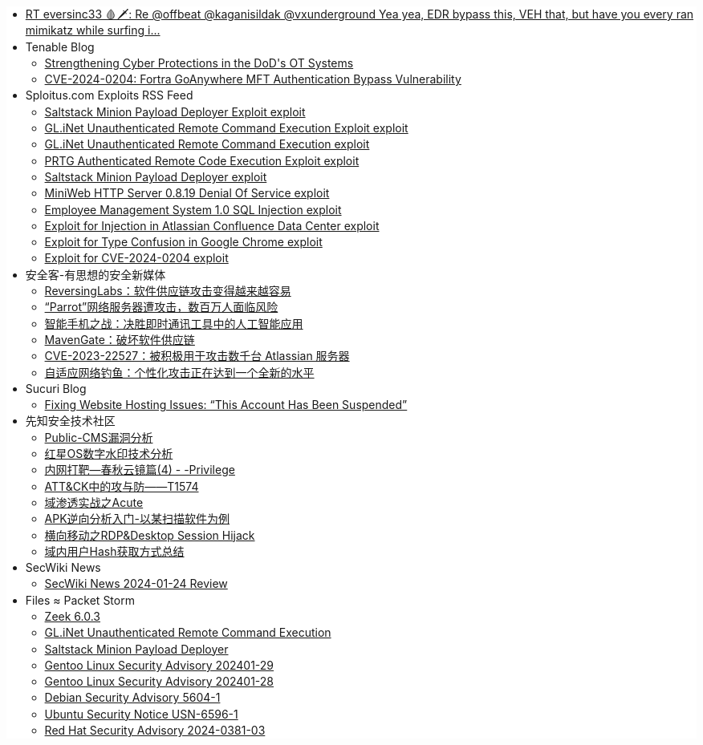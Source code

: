   - [RT eversinc33 🩸🗡️: Re @offbeat @kaganisildak @vxunderground Yea yea, EDR bypass this, VEH that, but have you every ran mimikatz while surfing i...](https://twitter.com/Dinosn/status/1750166314088313152)
- Tenable Blog
  - [Strengthening Cyber Protections in the DoD's OT Systems](https://www.tenable.com/blog/strengthening-cyber-protections-in-the-dods-ot-systems)
  - [CVE-2024-0204: Fortra GoAnywhere MFT Authentication Bypass Vulnerability](https://www.tenable.com/blog/cve-2024-0204-fortra-goanywhere-mft-authentication-bypass-vulnerability)
- Sploitus.com Exploits RSS Feed
  - [Saltstack Minion Payload Deployer Exploit exploit](https://sploitus.com/exploit?id=1337DAY-ID-39266&utm_source=rss&utm_medium=rss)
  - [GL.iNet Unauthenticated Remote Command Execution Exploit exploit](https://sploitus.com/exploit?id=1337DAY-ID-39267&utm_source=rss&utm_medium=rss)
  - [GL.iNet Unauthenticated Remote Command Execution exploit](https://sploitus.com/exploit?id=PACKETSTORM:176708&utm_source=rss&utm_medium=rss)
  - [PRTG Authenticated Remote Code Execution Exploit exploit](https://sploitus.com/exploit?id=1337DAY-ID-39265&utm_source=rss&utm_medium=rss)
  - [Saltstack Minion Payload Deployer exploit](https://sploitus.com/exploit?id=PACKETSTORM:176707&utm_source=rss&utm_medium=rss)
  - [MiniWeb HTTP Server 0.8.19 Denial Of Service exploit](https://sploitus.com/exploit?id=PACKETSTORM:176684&utm_source=rss&utm_medium=rss)
  - [Employee Management System 1.0 SQL Injection exploit](https://sploitus.com/exploit?id=PACKETSTORM:176685&utm_source=rss&utm_medium=rss)
  - [Exploit for Injection in Atlassian Confluence Data Center exploit](https://sploitus.com/exploit?id=E3867F9E-A1DF-5CB7-833A-7923D44DA739&utm_source=rss&utm_medium=rss)
  - [Exploit for Type Confusion in Google Chrome exploit](https://sploitus.com/exploit?id=05E89B41-0C46-5518-BD71-7B6F330196E9&utm_source=rss&utm_medium=rss)
  - [Exploit for CVE-2024-0204 exploit](https://sploitus.com/exploit?id=889C845C-BC46-5F90-9F5D-AE955642BB1E&utm_source=rss&utm_medium=rss)
- 安全客-有思想的安全新媒体
  - [ReversingLabs：软件供应链攻击变得越来越容易](https://www.anquanke.com/post/id/292865)
  - [“Parrot”网络服务器遭攻击，数百万人面临风险](https://www.anquanke.com/post/id/292862)
  - [智能手机之战：决胜即时通讯工具中的人工智能应用](https://www.anquanke.com/post/id/292858)
  - [MavenGate：破坏软件供应链](https://www.anquanke.com/post/id/292856)
  - [CVE-2023-22527：被积极用于攻击数千台 Atlassian 服务器](https://www.anquanke.com/post/id/292854)
  - [自适应网络钓鱼：个性化攻击正在达到一个全新的水平](https://www.anquanke.com/post/id/292852)
- Sucuri Blog
  - [Fixing Website Hosting Issues: “This Account Has Been Suspended”](https://blog.sucuri.net/2024/01/fix-this-account-has-been-suspended-web-host.html)
- 先知安全技术社区
  - [Public-CMS漏洞分析](https://xz.aliyun.com/t/13380)
  - [红星OS数字水印技术分析](https://xz.aliyun.com/t/13379)
  - [内网打靶—春秋云镜篇(4) - -Privilege](https://xz.aliyun.com/t/13378)
  - [ATT&CK中的攻与防——T1574](https://xz.aliyun.com/t/13373)
  - [域渗透实战之Acute](https://xz.aliyun.com/t/13372)
  - [APK逆向分析入门-以某扫描软件为例](https://xz.aliyun.com/t/13371)
  - [横向移动之RDP&Desktop Session Hijack](https://xz.aliyun.com/t/13370)
  - [域内用户Hash获取方式总结](https://xz.aliyun.com/t/13369)
- SecWiki News
  - [SecWiki News 2024-01-24 Review](http://www.sec-wiki.com/?2024-01-24)
- Files ≈ Packet Storm
  - [Zeek 6.0.3](https://packetstormsecurity.com/files/176709/zeek-6.0.3.tar.gz)
  - [GL.iNet Unauthenticated Remote Command Execution](https://packetstormsecurity.com/files/176708/glinet_unauth_rce_cve_2023_50445.rb.txt)
  - [Saltstack Minion Payload Deployer](https://packetstormsecurity.com/files/176707/saltstack_salt_minion_deployer.rb.txt)
  - [Gentoo Linux Security Advisory 202401-29](https://packetstormsecurity.com/files/176706/glsa-202401-29.txt)
  - [Gentoo Linux Security Advisory 202401-28](https://packetstormsecurity.com/files/176705/glsa-202401-28.txt)
  - [Debian Security Advisory 5604-1](https://packetstormsecurity.com/files/176704/dsa-5604-1.txt)
  - [Ubuntu Security Notice USN-6596-1](https://packetstormsecurity.com/files/176703/USN-6596-1.txt)
  - [Red Hat Security Advisory 2024-0381-03](https://packetstormsecurity.com/files/176702/RHSA-2024-0381-03.txt)
